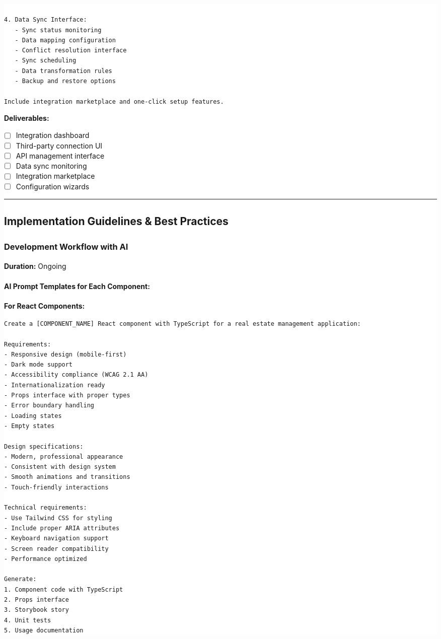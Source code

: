 ```

4. Data Sync Interface:
   - Sync status monitoring
   - Data mapping configuration
   - Conflict resolution interface
   - Sync scheduling
   - Data transformation rules
   - Backup and restore options

Include integration marketplace and one-click setup features.
```

**Deliverables:**
- [ ] Integration dashboard
- [ ] Third-party connection UI
- [ ] API management interface
- [ ] Data sync monitoring
- [ ] Integration marketplace
- [ ] Configuration wizards

---

## Implementation Guidelines & Best Practices

### Development Workflow with AI
**Duration:** Ongoing  

#### AI Prompt Templates for Each Component:

**For React Components:**
```
Create a [COMPONENT_NAME] React component with TypeScript for a real estate management application:

Requirements:
- Responsive design (mobile-first)
- Dark mode support
- Accessibility compliance (WCAG 2.1 AA)
- Internationalization ready
- Props interface with proper types
- Error boundary handling
- Loading states
- Empty states

Design specifications:
- Modern, professional appearance
- Consistent with design system
- Smooth animations and transitions
- Touch-friendly interactions

Technical requirements:
- Use Tailwind CSS for styling
- Include proper ARIA attributes
- Keyboard navigation support
- Screen reader compatibility
- Performance optimized

Generate:
1. Component code with TypeScript
2. Props interface
3. Storybook story
4. Unit tests
5. Usage documentation
```
